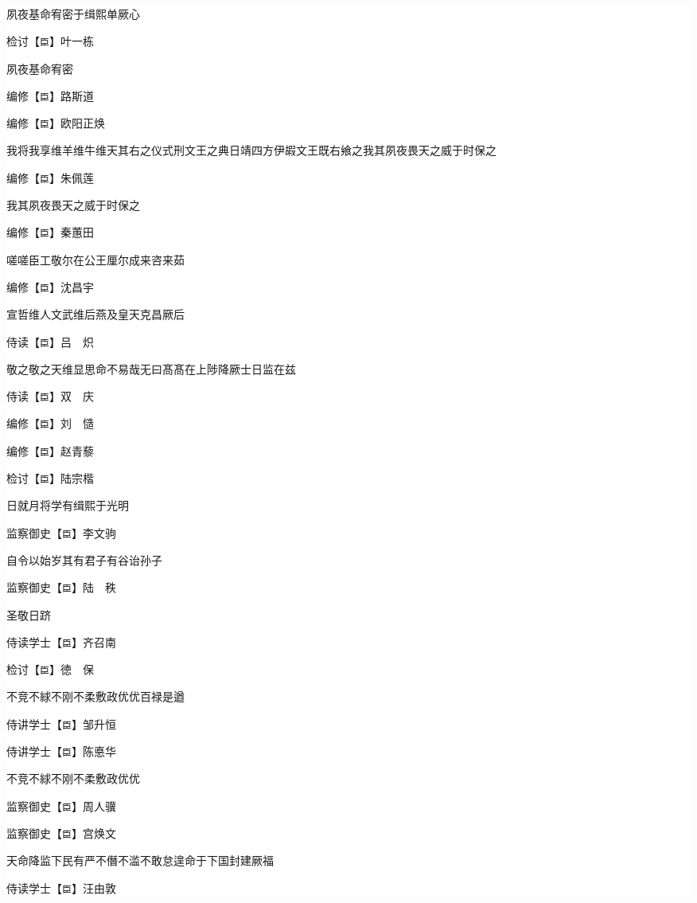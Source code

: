 夙夜基命宥密于缉熙单厥心  

检讨【`臣`】叶一栋  

夙夜基命宥密  

编修【`臣`】路斯道  

编修【`臣`】欧阳正焕  

我将我享维羊维牛维天其右之仪式刑文王之典日靖四方伊嘏文王既右飨之我其夙夜畏天之威于时保之  

编修【`臣`】朱佩莲  

我其夙夜畏天之威于时保之  

编修【`臣`】秦蕙田  

嗟嗟臣工敬尔在公王厘尔成来咨来茹  

编修【`臣`】沈昌宇  

宣哲维人文武维后燕及皇天克昌厥后  

侍读【`臣`】吕　炽  

敬之敬之天维显思命不易哉无曰髙髙在上陟降厥士日监在兹  

侍读【`臣`】双　庆  

编修【`臣`】刘　慥  

编修【`臣`】赵青藜  

检讨【`臣`】陆宗楷  

日就月将学有缉熙于光明  

监察御史【`臣`】李文驹  

自令以始岁其有君子有谷诒孙子  

监察御史【`臣`】陆　秩  

圣敬日跻  

侍读学士【`臣`】齐召南  

检讨【`臣`】徳　保  

不竞不絿不刚不柔敷政优优百禄是遒  

侍讲学士【`臣`】邹升恒  

侍讲学士【`臣`】陈悳华  

不竞不絿不刚不柔敷政优优  

监察御史【`臣`】周人骥  

监察御史【`臣`】宫焕文  

天命降监下民有严不僭不滥不敢怠遑命于下国封建厥福  

侍读学士【`臣`】汪由敦  
